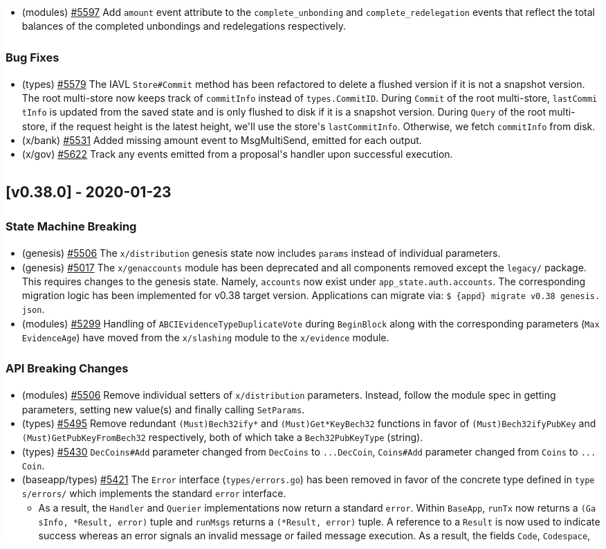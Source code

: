 * (modules) [\#5597](https://github.com/JaTochNietDan/cosmos-sdk/pull/5597) Add `amount` event attribute to the `complete_unbonding`
and `complete_redelegation` events that reflect the total balances of the completed unbondings and redelegations
respectively.

### Bug Fixes

* (types) [\#5579](https://github.com/JaTochNietDan/cosmos-sdk/pull/5579) The IAVL `Store#Commit` method has been refactored to
delete a flushed version if it is not a snapshot version. The root multi-store now keeps track of `commitInfo` instead
of `types.CommitID`. During `Commit` of the root multi-store, `lastCommitInfo` is updated from the saved state
and is only flushed to disk if it is a snapshot version. During `Query` of the root multi-store, if the request height
is the latest height, we'll use the store's `lastCommitInfo`. Otherwise, we fetch `commitInfo` from disk.
* (x/bank) [\#5531](https://github.com/JaTochNietDan/cosmos-sdk/issues/5531) Added missing amount event to MsgMultiSend, emitted for each output.
* (x/gov) [\#5622](https://github.com/JaTochNietDan/cosmos-sdk/pull/5622) Track any events emitted from a proposal's handler upon successful execution.

## [v0.38.0] - 2020-01-23

### State Machine Breaking

* (genesis) [\#5506](https://github.com/JaTochNietDan/cosmos-sdk/pull/5506) The `x/distribution` genesis state
  now includes `params` instead of individual parameters.
* (genesis) [\#5017](https://github.com/JaTochNietDan/cosmos-sdk/pull/5017) The `x/genaccounts` module has been
deprecated and all components removed except the `legacy/` package. This requires changes to the
genesis state. Namely, `accounts` now exist under `app_state.auth.accounts`. The corresponding migration
logic has been implemented for v0.38 target version. Applications can migrate via:
`$ {appd} migrate v0.38 genesis.json`.
* (modules) [\#5299](https://github.com/JaTochNietDan/cosmos-sdk/pull/5299) Handling of `ABCIEvidenceTypeDuplicateVote`
  during `BeginBlock` along with the corresponding parameters (`MaxEvidenceAge`) have moved from the
  `x/slashing` module to the `x/evidence` module.

### API Breaking Changes

* (modules) [\#5506](https://github.com/JaTochNietDan/cosmos-sdk/pull/5506) Remove individual setters of `x/distribution` parameters. Instead, follow the module spec in getting parameters, setting new value(s) and finally calling `SetParams`.
* (types) [\#5495](https://github.com/JaTochNietDan/cosmos-sdk/pull/5495) Remove redundant `(Must)Bech32ify*` and `(Must)Get*KeyBech32` functions in favor of `(Must)Bech32ifyPubKey` and `(Must)GetPubKeyFromBech32` respectively, both of which take a `Bech32PubKeyType` (string).
* (types) [\#5430](https://github.com/JaTochNietDan/cosmos-sdk/pull/5430) `DecCoins#Add` parameter changed from `DecCoins`
to `...DecCoin`, `Coins#Add` parameter changed from `Coins` to `...Coin`.
* (baseapp/types) [\#5421](https://github.com/JaTochNietDan/cosmos-sdk/pull/5421) The `Error` interface (`types/errors.go`)
has been removed in favor of the concrete type defined in `types/errors/` which implements the standard `error` interface.
  * As a result, the `Handler` and `Querier` implementations now return a standard `error`.
  Within `BaseApp`, `runTx` now returns a `(GasInfo, *Result, error)` tuple and `runMsgs` returns a
  `(*Result, error)` tuple. A reference to a `Result` is now used to indicate success whereas an error
  signals an invalid message or failed message execution. As a result, the fields `Code`, `Codespace`,